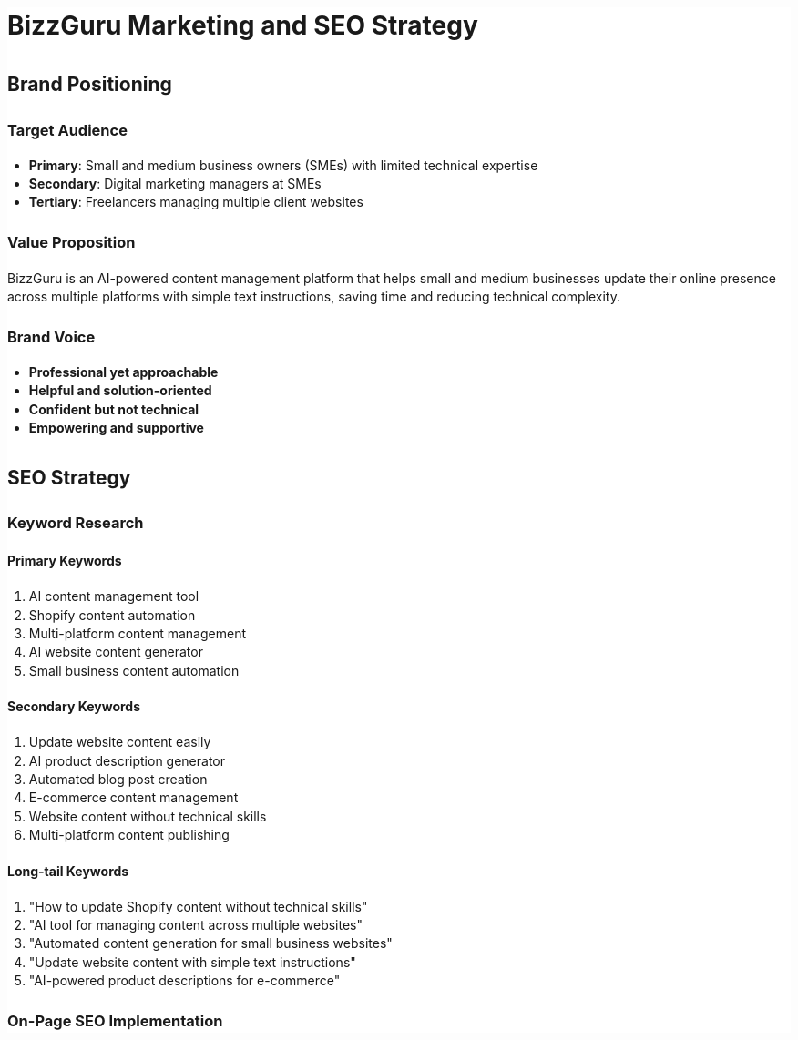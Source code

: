 # BizzGuru Marketing and SEO Strategy

## Brand Positioning

### Target Audience
- **Primary**: Small and medium business owners (SMEs) with limited technical expertise
- **Secondary**: Digital marketing managers at SMEs
- **Tertiary**: Freelancers managing multiple client websites

### Value Proposition
BizzGuru is an AI-powered content management platform that helps small and medium businesses update their online presence across multiple platforms with simple text instructions, saving time and reducing technical complexity.

### Brand Voice
- **Professional yet approachable**
- **Helpful and solution-oriented**
- **Confident but not technical**
- **Empowering and supportive**

## SEO Strategy

### Keyword Research

#### Primary Keywords
1. AI content management tool
2. Shopify content automation
3. Multi-platform content management
4. AI website content generator
5. Small business content automation

#### Secondary Keywords
1. Update website content easily
2. AI product description generator
3. Automated blog post creation
4. E-commerce content management
5. Website content without technical skills
6. Multi-platform content publishing

#### Long-tail Keywords
1. "How to update Shopify content without technical skills"
2. "AI tool for managing content across multiple websites"
3. "Automated content generation for small business websites"
4. "Update website content with simple text instructions"
5. "AI-powered product descriptions for e-commerce"

### On-Page SEO Implementation
